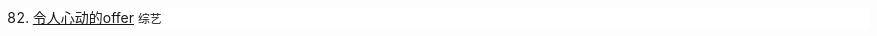 82. [令人心动的offer](https://m.weibo.cn/search?containerid=100103type%3D1%26t%3D10%26q%3D%E4%BB%A4%E4%BA%BA%E5%BF%83%E5%8A%A8%E7%9A%84offer&stream_entry_id=31&isnewpage=1&extparam=seat%3D1%26pos%3D46%26lcate%3D5001%26filter_type%3Drealtimehot%26q%3D%25E4%25BB%25A4%25E4%25BA%25BA%25E5%25BF%2583%25E5%258A%25A8%25E7%259A%2584offer%26c_type%3D31%26realpos%3D46%26cate%3D5001%26flag%3D1%26stream_entry_id%3D31%26dgr%3D0%26band_rank%3D46%26display_time%3D1726139868%26pre_seqid%3D17261398687020123579956) `综艺` 

